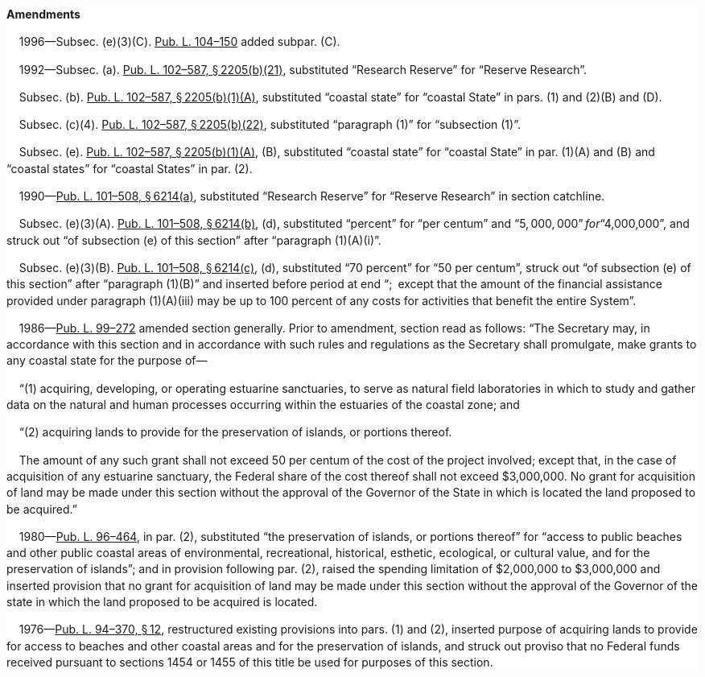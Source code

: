  __Amendments__ 

    1996—Subsec. (e)(3)(C). [Pub. L. 104–150][/us/pl/104/150] added subpar. (C).

    1992—Subsec. (a). [Pub. L. 102–587, § 2205(b)(21)][/us/pl/102/587/s2205/b/21], substituted “Research Reserve” for “Reserve Research”.

    Subsec. (b). [Pub. L. 102–587, § 2205(b)(1)(A)][/us/pl/102/587/s2205/b/1/A], substituted “coastal state” for “coastal State” in pars. (1) and (2)(B) and (D).

    Subsec. (c)(4). [Pub. L. 102–587, § 2205(b)(22)][/us/pl/102/587/s2205/b/22], substituted “paragraph (1)” for “subsection (1)”.

    Subsec. (e). [Pub. L. 102–587, § 2205(b)(1)(A)][/us/pl/102/587/s2205/b/1/A], (B), substituted “coastal state” for “coastal State” in par. (1)(A) and (B) and “coastal states” for “coastal States” in par. (2).

    1990—[Pub. L. 101–508, § 6214(a)][/us/pl/101/508/s6214/a], substituted “Research Reserve” for “Reserve Research” in section catchline.

    Subsec. (e)(3)(A). [Pub. L. 101–508, § 6214(b)][/us/pl/101/508/s6214/b], (d), substituted “percent” for “per centum” and “$5,000,000” for “$4,000,000”, and struck out “of subsection (e) of this section” after “paragraph (1)(A)(i)”.

    Subsec. (e)(3)(B). [Pub. L. 101–508, § 6214(c)][/us/pl/101/508/s6214/c], (d), substituted “70 percent” for “50 per centum”, struck out “of subsection (e) of this section” after “paragraph (1)(B)” and inserted before period at end “; except that the amount of the financial assistance provided under paragraph (1)(A)(iii) may be up to 100 percent of any costs for activities that benefit the entire System”.

    1986—[Pub. L. 99–272][/us/pl/99/272] amended section generally. Prior to amendment, section read as follows: “The Secretary may, in accordance with this section and in accordance with such rules and regulations as the Secretary shall promulgate, make grants to any coastal state for the purpose of—

    “(1) acquiring, developing, or operating estuarine sanctuaries, to serve as natural field laboratories in which to study and gather data on the natural and human processes occurring within the estuaries of the coastal zone; and

    “(2) acquiring lands to provide for the preservation of islands, or portions thereof.

    The amount of any such grant shall not exceed 50 per centum of the cost of the project involved; except that, in the case of acquisition of any estuarine sanctuary, the Federal share of the cost thereof shall not exceed $3,000,000. No grant for acquisition of land may be made under this section without the approval of the Governor of the State in which is located the land proposed to be acquired.”

    1980—[Pub. L. 96–464][/us/pl/96/464], in par. (2), substituted “the preservation of islands, or portions thereof” for “access to public beaches and other public coastal areas of environmental, recreational, historical, esthetic, ecological, or cultural value, and for the preservation of islands”; and in provision following par. (2), raised the spending limitation of $2,000,000 to $3,000,000 and inserted provision that no grant for acquisition of land may be made under this section without the approval of the Governor of the state in which the land proposed to be acquired is located.

    1976—[Pub. L. 94–370, § 12][/us/pl/94/370/s12], restructured existing provisions into pars. (1) and (2), inserted purpose of acquiring lands to provide for access to beaches and other coastal areas and for the preservation of islands, and struck out proviso that no Federal funds received pursuant to sections 1454 or 1455 of this title be used for purposes of this section.


[/us/usc/t16/s1462]: https://publicdocs.github.io/go/links?ns=uslm&ref=%2Fus%2Fusc%2Ft16%2Fs1462
[/us/pl/89/454/s315]: https://publicdocs.github.io/go/links?ns=uslm&ref=%2Fus%2Fpl%2F89%2F454%2Fs315
[/us/pl/92/583]: https://publicdocs.github.io/go/links?ns=uslm&ref=%2Fus%2Fpl%2F92%2F583
[/us/stat/86/1288]: https://publicdocs.github.io/go/links?ns=uslm&ref=%2Fus%2Fstat%2F86%2F1288
[/us/pl/94/370]: https://publicdocs.github.io/go/links?ns=uslm&ref=%2Fus%2Fpl%2F94%2F370
[/us/stat/90/1019]: https://publicdocs.github.io/go/links?ns=uslm&ref=%2Fus%2Fstat%2F90%2F1019
[/us/pl/96/464/s11]: https://publicdocs.github.io/go/links?ns=uslm&ref=%2Fus%2Fpl%2F96%2F464%2Fs11
[/us/stat/94/2067]: https://publicdocs.github.io/go/links?ns=uslm&ref=%2Fus%2Fstat%2F94%2F2067
[/us/pl/99/272/s6044]: https://publicdocs.github.io/go/links?ns=uslm&ref=%2Fus%2Fpl%2F99%2F272%2Fs6044
[/us/stat/100/125]: https://publicdocs.github.io/go/links?ns=uslm&ref=%2Fus%2Fstat%2F100%2F125
[/us/pl/101/508/s6214]: https://publicdocs.github.io/go/links?ns=uslm&ref=%2Fus%2Fpl%2F101%2F508%2Fs6214
[/us/stat/104/1388-313]: https://publicdocs.github.io/go/links?ns=uslm&ref=%2Fus%2Fstat%2F104%2F1388-313
[/us/pl/102/587/s2205/b/1/A]: https://publicdocs.github.io/go/links?ns=uslm&ref=%2Fus%2Fpl%2F102%2F587%2Fs2205%2Fb%2F1%2FA
[/us/stat/106/5050]: https://publicdocs.github.io/go/links?ns=uslm&ref=%2Fus%2Fstat%2F106%2F5050
[/us/pl/104/150/s6]: https://publicdocs.github.io/go/links?ns=uslm&ref=%2Fus%2Fpl%2F104%2F150%2Fs6
[/us/stat/110/1381]: https://publicdocs.github.io/go/links?ns=uslm&ref=%2Fus%2Fstat%2F110%2F1381
[/us/pl/104/150]: https://publicdocs.github.io/go/links?ns=uslm&ref=%2Fus%2Fpl%2F104%2F150
[/us/pl/102/587/s2205/b/21]: https://publicdocs.github.io/go/links?ns=uslm&ref=%2Fus%2Fpl%2F102%2F587%2Fs2205%2Fb%2F21
[/us/pl/102/587/s2205/b/1/A]: https://publicdocs.github.io/go/links?ns=uslm&ref=%2Fus%2Fpl%2F102%2F587%2Fs2205%2Fb%2F1%2FA
[/us/pl/102/587/s2205/b/22]: https://publicdocs.github.io/go/links?ns=uslm&ref=%2Fus%2Fpl%2F102%2F587%2Fs2205%2Fb%2F22
[/us/pl/102/587/s2205/b/1/A]: https://publicdocs.github.io/go/links?ns=uslm&ref=%2Fus%2Fpl%2F102%2F587%2Fs2205%2Fb%2F1%2FA
[/us/pl/101/508/s6214/a]: https://publicdocs.github.io/go/links?ns=uslm&ref=%2Fus%2Fpl%2F101%2F508%2Fs6214%2Fa
[/us/pl/101/508/s6214/b]: https://publicdocs.github.io/go/links?ns=uslm&ref=%2Fus%2Fpl%2F101%2F508%2Fs6214%2Fb
[/us/pl/101/508/s6214/c]: https://publicdocs.github.io/go/links?ns=uslm&ref=%2Fus%2Fpl%2F101%2F508%2Fs6214%2Fc
[/us/pl/99/272]: https://publicdocs.github.io/go/links?ns=uslm&ref=%2Fus%2Fpl%2F99%2F272
[/us/pl/96/464]: https://publicdocs.github.io/go/links?ns=uslm&ref=%2Fus%2Fpl%2F96%2F464
[/us/pl/94/370/s12]: https://publicdocs.github.io/go/links?ns=uslm&ref=%2Fus%2Fpl%2F94%2F370%2Fs12